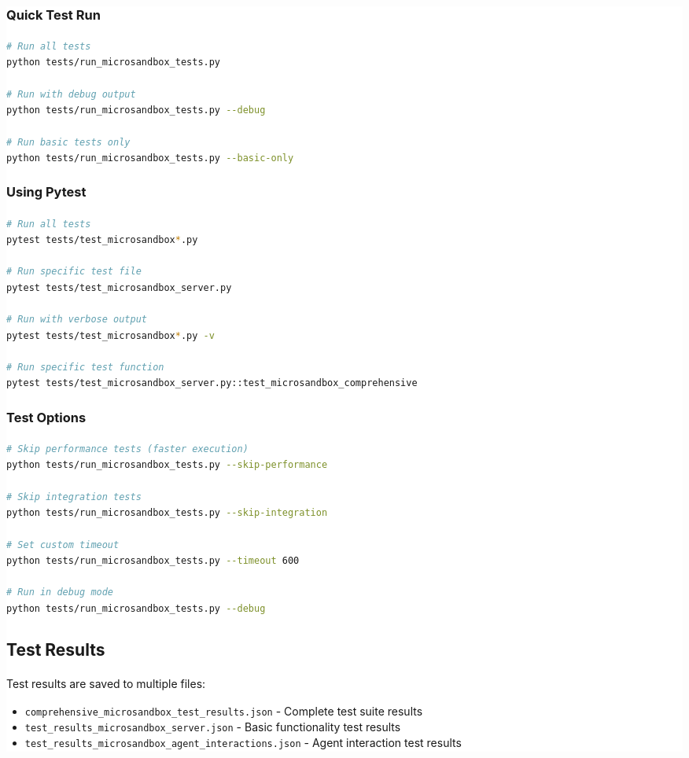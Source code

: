 ### Quick Test Run

```bash
# Run all tests
python tests/run_microsandbox_tests.py

# Run with debug output
python tests/run_microsandbox_tests.py --debug

# Run basic tests only
python tests/run_microsandbox_tests.py --basic-only
```

### Using Pytest

```bash
# Run all tests
pytest tests/test_microsandbox*.py

# Run specific test file
pytest tests/test_microsandbox_server.py

# Run with verbose output
pytest tests/test_microsandbox*.py -v

# Run specific test function
pytest tests/test_microsandbox_server.py::test_microsandbox_comprehensive
```

### Test Options

```bash
# Skip performance tests (faster execution)
python tests/run_microsandbox_tests.py --skip-performance

# Skip integration tests
python tests/run_microsandbox_tests.py --skip-integration

# Set custom timeout
python tests/run_microsandbox_tests.py --timeout 600

# Run in debug mode
python tests/run_microsandbox_tests.py --debug
```

## Test Results

Test results are saved to multiple files:

- `comprehensive_microsandbox_test_results.json` - Complete test suite results
- `test_results_microsandbox_server.json` - Basic functionality test results
- `test_results_microsandbox_agent_interactions.json` - Agent interaction test results
